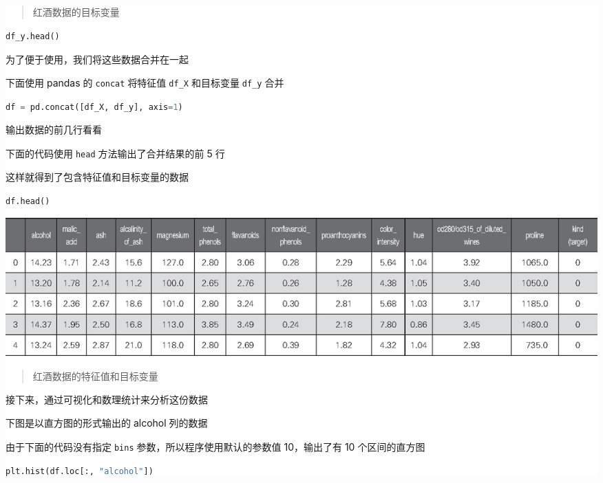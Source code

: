 > 红酒数据的目标变量

```python
df_y.head()
```

为了便于使用，我们将这些数据合并在一起

下面使用 pandas 的 `concat` 将特征值 `df_X` 和目标变量 `df_y` 合并

```python
df = pd.concat([df_X, df_y], axis=1)
```

输出数据的前几行看看

下面的代码使用 `head` 方法输出了合并结果的前 5 行

这样就得到了包含特征值和目标变量的数据

```python
df.head()
```

![36](../img/36.jpg)

> 红酒数据的特征值和目标变量

接下来，通过可视化和数理统计来分析这份数据

下图是以直方图的形式输出的 alcohol 列的数据

由于下面的代码没有指定 `bins` 参数，所以程序使用默认的参数值 10，输出了有 10 个区间的直方图

```python
plt.hist(df.loc[:, "alcohol"])
```
